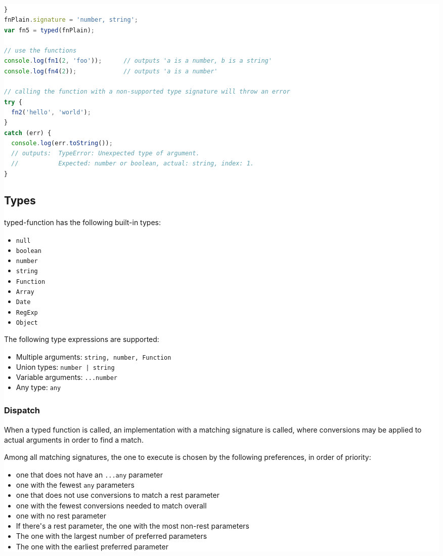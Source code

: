 ```js
}
fnPlain.signature = 'number, string';
var fn5 = typed(fnPlain);

// use the functions
console.log(fn1(2, 'foo'));      // outputs 'a is a number, b is a string'
console.log(fn4(2));             // outputs 'a is a number'

// calling the function with a non-supported type signature will throw an error
try {
  fn2('hello', 'world');
}
catch (err) {
  console.log(err.toString());
  // outputs:  TypeError: Unexpected type of argument.
  //           Expected: number or boolean, actual: string, index: 1.
}
```


## Types

typed-function has the following built-in types:

- `null`
- `boolean`
- `number`
- `string`
- `Function`
- `Array`
- `Date`
- `RegExp`
- `Object`

The following type expressions are supported:

- Multiple arguments: `string, number, Function`
- Union types: `number | string`
- Variable arguments: `...number`
- Any type: `any`

### Dispatch

When a typed function is called, an implementation with a matching signature
is called, where conversions may be applied to actual arguments in order to
find a match.

Among all matching signatures, the one to execute is chosen by the following
preferences, in order of priority:

* one that does not have an `...any` parameter
* one with the fewest `any` parameters
* one that does not use conversions to match a rest parameter
* one with the fewest conversions needed to match overall
* one with no rest parameter
* If there's a rest parameter, the one with the most non-rest parameters
* The one with the largest number of preferred parameters
* The one with the earliest preferred parameter
